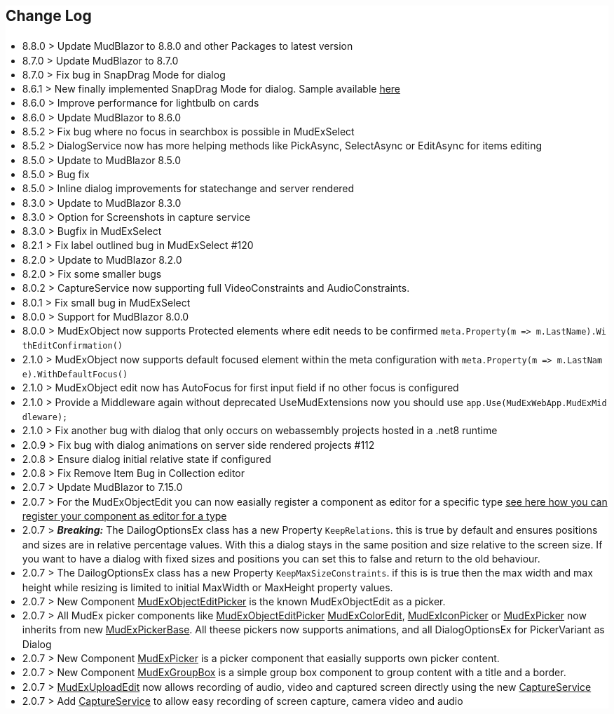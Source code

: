 ## Change Log    
 - 8.8.0 > Update MudBlazor to 8.8.0 and other Packages to latest version 
 - 8.7.0 > Update MudBlazor to 8.7.0
 - 8.7.0 > Fix bug in SnapDrag Mode for dialog
 - 8.6.1 > New finally implemented SnapDrag Mode for dialog. Sample available [here](https://www.mudex.org/dialog-snap)
 - 8.6.0 > Improve performance for lightbulb on cards
 - 8.6.0 > Update MudBlazor to 8.6.0
 - 8.5.2 > Fix bug where no focus in searchbox is possible in MudExSelect
 - 8.5.2 > DialogService now has more helping methods like PickAsync, SelectAsync or EditAsync for items editing
 - 8.5.0 > Update to MudBlazor 8.5.0
 - 8.5.0 > Bug fix 
 - 8.5.0 > Inline dialog improvements for statechange and server rendered
 - 8.3.0 > Update to MudBlazor 8.3.0
 - 8.3.0 > Option for Screenshots in capture service
 - 8.3.0 > Bugfix in MudExSelect 
 - 8.2.1 > Fix label outlined bug in MudExSelect #120
 - 8.2.0 > Update to MudBlazor 8.2.0
 - 8.2.0 > Fix some smaller bugs
 - 8.0.2 > CaptureService now supporting full VideoConstraints and AudioConstraints. 
 - 8.0.1 > Fix small bug in MudExSelect
 - 8.0.0 > Support for MudBlazor 8.0.0
 - 8.0.0 > MudExObject now supports Protected elements where edit needs to be confirmed `meta.Property(m => m.LastName).WithEditConfirmation()`
 - 2.1.0 > MudExObject now supports default focused element within the meta configuration with `meta.Property(m => m.LastName).WithDefaultFocus()`
 - 2.1.0 > MudExObject edit now has AutoFocus for first input field if no other focus is configured
 - 2.1.0 > Provide a Middleware again without deprecated UseMudExtensions now you should use `app.Use(MudExWebApp.MudExMiddleware);`
 - 2.1.0 > Fix another bug with dialog that only occurs on webassembly projects hosted in a .net8 runtime
 - 2.0.9 > Fix bug with dialog animations on server side rendered projects #112
 - 2.0.8 > Ensure dialog initial relative state if configured
 - 2.0.8 > Fix Remove Item Bug in Collection editor 
 - 2.0.7 > Update MudBlazor to 7.15.0
 - 2.0.7 > For the MudExObjectEdit you can now easially register a component as editor for a specific type [see here how you can register your component as editor for a type](https://www.mudex.org/d/ObjectEditRegisterComponent)
 - 2.0.7 > **_Breaking:_** The DailogOptionsEx class has a new Property `KeepRelations`. this is true by default and ensures positions and sizes are in relative percentage values. With this a dialog stays in the same position and size relative to the screen size. If you want to have a dialog with fixed sizes and positions you can set this to false and return to the old behaviour. 
 - 2.0.7 > The DailogOptionsEx class has a new Property `KeepMaxSizeConstraints`. if this is is true then the max width and max height while resizing is limited to initial MaxWidth or MaxHeight property values. 
 - 2.0.7 > New Component [MudExObjectEditPicker](https://www.mudex.org//objectedit-picker) is the known MudExObjectEdit as a picker.
 - 2.0.7 > All MudEx picker components like [MudExObjectEditPicker](https://www.mudex.org//objectedit-picker) [MudExColorEdit](https://www.mudex.org/mud-ex-color-edit), [MudExIconPicker](https://www.mudex.org/mud-ex-icon-picker) or [MudExPicker](https://www.mudex.org/mud-ex-picker) now inherits from new [MudExPickerBase](https://www.mudex.org/https://www.mudex.org/api/MudExPickerBase). All theese pickers now supports animations, and all DialogOptionsEx for PickerVariant as Dialog
 - 2.0.7 > New Component [MudExPicker](https://www.mudex.org/mud-ex-picker) is a picker component that easially supports own picker content.
 - 2.0.7 > New Component [MudExGroupBox](https://www.mudex.org/mud-ex-group-box) is a simple group box component to group content with a title and a border.
 - 2.0.7 > [MudExUploadEdit](https://www.mudex.org/upload-edit) now allows recording of audio, video and captured screen directly using the new [CaptureService](https://www.mudex.org/capture-service)
 - 2.0.7 > Add [CaptureService](https://www.mudex.org/capture-service) to allow easy recording of screen capture, camera video and audio